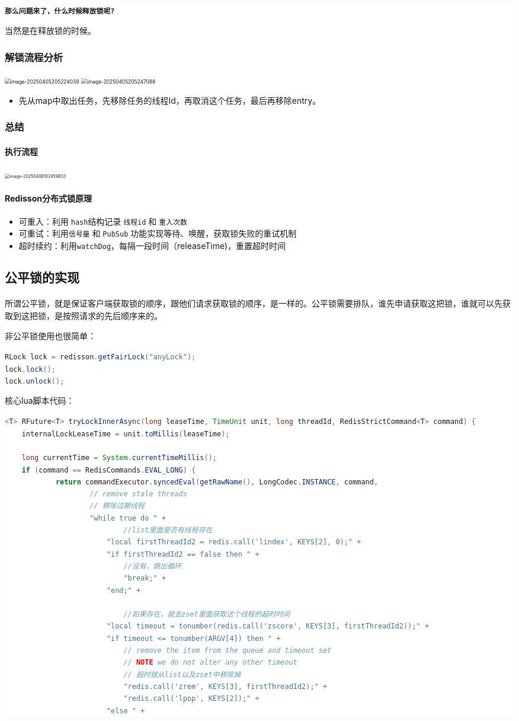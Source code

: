 **`那么问题来了，什么时候释放锁呢?`**

当然是在释放锁的时候。

### 解锁流程分析

<img src="https://gitee.com/JBL_lun/tuchuang/raw/master/assets/image-20250405205224039.png" alt="image-20250405205224039" style="zoom:60%;" />

<img src="https://gitee.com/JBL_lun/tuchuang/raw/master/assets/image-20250405205247088.png" alt="image-20250405205247088" style="zoom:60%;" />

- 先从map中取出任务，先移除任务的线程Id，再取消这个任务，最后再移除entry。

### 总结

#### 执行流程

<img src="https://gitee.com/JBL_lun/tuchuang/raw/master/assets/image-20250406102459833.png" alt="image-20250406102459833" style="zoom:50%;" />

#### Redisson分布式锁原理

- 可重入：利用 `hash`结构记录 `线程id` 和 `重入次数`
- 可重试：利用`信号量` 和 `PubSub` 功能实现等待、唤醒，获取锁失败的重试机制
- 超时续约：利用`watchDog`，每隔一段时间（releaseTime)，重置超时时间

## 公平锁的实现

所谓公平锁，就是保证客户端获取锁的顺序，跟他们请求获取锁的顺序，是一样的。公平锁需要排队，谁先申请获取这把锁，谁就可以先获取到这把锁，是按照请求的先后顺序来的。

非公平锁使用也很简单：

```java
RLock lock = redisson.getFairLock("anyLock");
lock.lock();
lock.unlock();
```

核心lua脚本代码：

```java
<T> RFuture<T> tryLockInnerAsync(long leaseTime, TimeUnit unit, long threadId, RedisStrictCommand<T> command) {
    internalLockLeaseTime = unit.toMillis(leaseTime);
 
    long currentTime = System.currentTimeMillis();    
    if (command == RedisCommands.EVAL_LONG) {
            return commandExecutor.syncedEval(getRawName(), LongCodec.INSTANCE, command,
                    // remove stale threads
                    // 移除过期线程
                    "while true do " +
                            //list里面是否有线程存在
                        "local firstThreadId2 = redis.call('lindex', KEYS[2], 0);" +
                        "if firstThreadId2 == false then " +
                            //没有，跳出循环
                            "break;" +
                        "end;" +

                            //如果存在，就去zset里面获取这个线程的超时时间
                        "local timeout = tonumber(redis.call('zscore', KEYS[3], firstThreadId2));" +
                        "if timeout <= tonumber(ARGV[4]) then " +
                            // remove the item from the queue and timeout set
                            // NOTE we do not alter any other timeout
                            // 超时就从list以及zset中移除掉
                            "redis.call('zrem', KEYS[3], firstThreadId2);" +
                            "redis.call('lpop', KEYS[2]);" +
                        "else " +
```